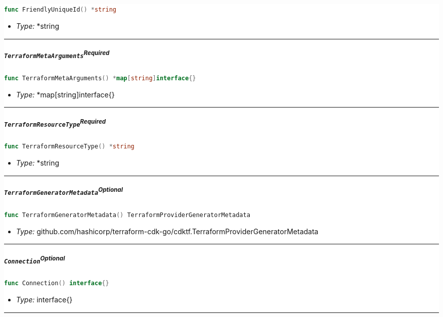 ```go
func FriendlyUniqueId() *string
```

- *Type:* *string

---

##### `TerraformMetaArguments`<sup>Required</sup> <a name="TerraformMetaArguments" id="@cdktf/provider-okta.policyProfileEnrollment.PolicyProfileEnrollment.property.terraformMetaArguments"></a>

```go
func TerraformMetaArguments() *map[string]interface{}
```

- *Type:* *map[string]interface{}

---

##### `TerraformResourceType`<sup>Required</sup> <a name="TerraformResourceType" id="@cdktf/provider-okta.policyProfileEnrollment.PolicyProfileEnrollment.property.terraformResourceType"></a>

```go
func TerraformResourceType() *string
```

- *Type:* *string

---

##### `TerraformGeneratorMetadata`<sup>Optional</sup> <a name="TerraformGeneratorMetadata" id="@cdktf/provider-okta.policyProfileEnrollment.PolicyProfileEnrollment.property.terraformGeneratorMetadata"></a>

```go
func TerraformGeneratorMetadata() TerraformProviderGeneratorMetadata
```

- *Type:* github.com/hashicorp/terraform-cdk-go/cdktf.TerraformProviderGeneratorMetadata

---

##### `Connection`<sup>Optional</sup> <a name="Connection" id="@cdktf/provider-okta.policyProfileEnrollment.PolicyProfileEnrollment.property.connection"></a>

```go
func Connection() interface{}
```

- *Type:* interface{}

---
